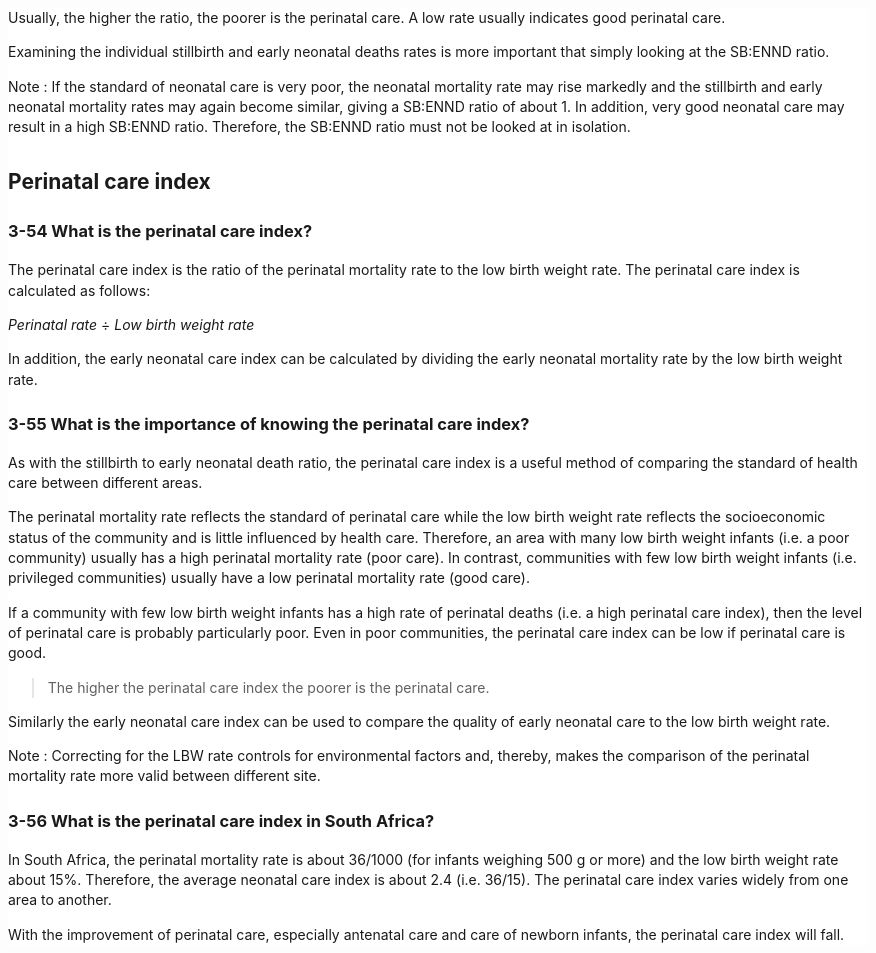 Usually, the higher the ratio, the poorer is the perinatal care. A low rate usually indicates good perinatal care.

Examining the individual stillbirth and early neonatal deaths rates is more important that simply looking at the SB:ENND ratio.

Note
:	If the standard of neonatal care is very poor, the neonatal mortality rate may rise markedly and the stillbirth and early neonatal mortality rates may again become similar, giving a SB:ENND ratio of about 1. In addition, very good neonatal care may result in a high SB:ENND ratio. Therefore, the SB:ENND ratio must not be looked at in isolation.

## Perinatal care index

### 3-54 What is the perinatal care index?

The perinatal care index is the ratio of the perinatal mortality rate to the low birth weight rate. The perinatal care index is calculated as follows:

*Perinatal rate* ÷ *Low birth weight rate*

In addition, the early neonatal care index can be calculated by dividing the early neonatal mortality rate by the low birth weight rate.

### 3-55 What is the importance of knowing the perinatal care index?

As with the stillbirth to early neonatal death ratio, the perinatal care index is a useful method of comparing the standard of health care between different areas.

The perinatal mortality rate reflects the standard of perinatal care while the low birth weight rate reflects the socioeconomic status of the community and is little influenced by health care. Therefore, an area with many low birth weight infants (i.e. a poor community) usually has a high perinatal mortality rate (poor care). In contrast, communities with few low birth weight infants (i.e. privileged communities) usually have a low perinatal mortality rate (good care).

If a community with few low birth weight infants has a high rate of perinatal deaths (i.e. a high perinatal care index), then the level of perinatal care is probably particularly poor. Even in poor communities, the perinatal care index can be low if perinatal care is good.

> The higher the perinatal care index the poorer is the perinatal care.

Similarly the early neonatal care index can be used to compare the quality of early neonatal care to the low birth weight rate.

Note
:	Correcting for the LBW rate controls for environmental factors and, thereby, makes the comparison of the perinatal mortality rate more valid between different site.

### 3-56 What is the perinatal care index in South Africa?

In South Africa, the perinatal mortality rate is about 36/1000 (for infants weighing 500 g or more) and the low birth weight rate about 15%. Therefore, the average neonatal care index is about 2.4 (i.e. 36/15). The perinatal care index varies widely from one area to another.

With the improvement of perinatal care, especially antenatal care and care of newborn infants, the perinatal care index will fall.
